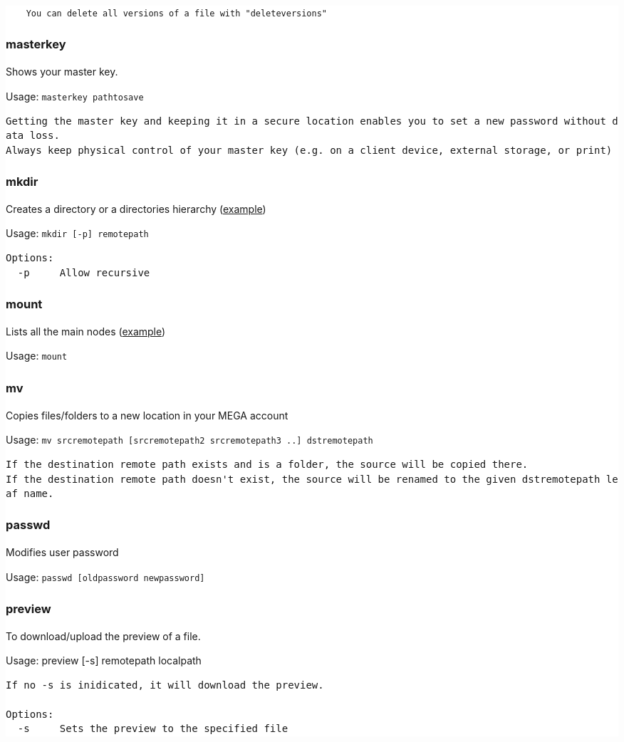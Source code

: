         You can delete all versions of a file with "deleteversions"
</pre>

### masterkey
Shows your master key.

Usage: `masterkey pathtosave`
<pre>
Getting the master key and keeping it in a secure location enables you to set a new password without data loss.
Always keep physical control of your master key (e.g. on a client device, external storage, or print)
</pre>

### mkdir
Creates a directory or a directories hierarchy  ([example](#login-logout-whoami-mkdir-cd-get-put-du-mount-example))

Usage: `mkdir [-p] remotepath`
<pre>
Options:
  -p     Allow recursive
</pre>

### mount
Lists all the main nodes  ([example](#login-logout-whoami-mkdir-cd-get-put-du-mount-example))

Usage: `mount`

### mv
Copies files/folders to a new location in your MEGA account

Usage: `mv srcremotepath [srcremotepath2 srcremotepath3 ..] dstremotepath`
<pre>
If the destination remote path exists and is a folder, the source will be copied there.
If the destination remote path doesn't exist, the source will be renamed to the given dstremotepath leaf name.
</pre>

### passwd
Modifies user password

Usage: `passwd [oldpassword newpassword]`

### preview
To download/upload the preview of a file.

Usage: preview [-s] remotepath localpath
<pre>
If no -s is inidicated, it will download the preview.

Options:
  -s     Sets the preview to the specified file
</pre>
